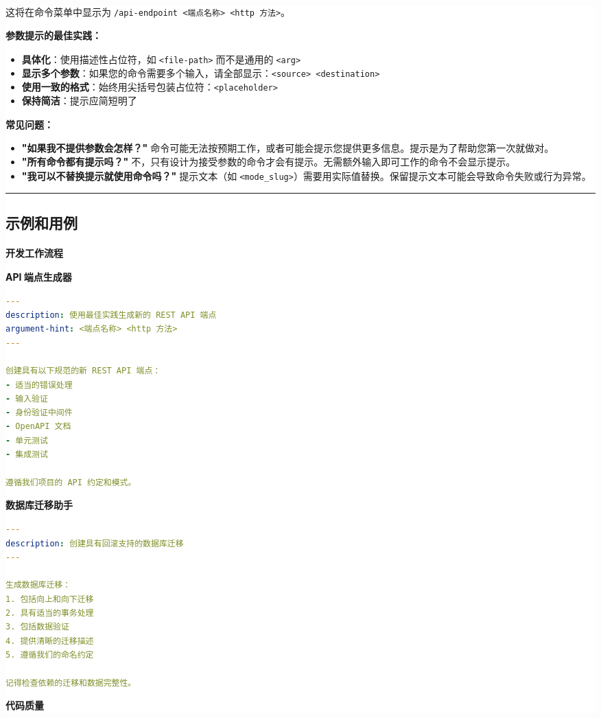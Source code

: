 这将在命令菜单中显示为 `/api-endpoint <端点名称> <http 方法>`。

**参数提示的最佳实践：**
- **具体化**：使用描述性占位符，如 `<file-path>` 而不是通用的 `<arg>`
- **显示多个参数**：如果您的命令需要多个输入，请全部显示：`<source> <destination>`
- **使用一致的格式**：始终用尖括号包装占位符：`<placeholder>`
- **保持简洁**：提示应简短明了

**常见问题：**

- **"如果我不提供参数会怎样？"** 命令可能无法按预期工作，或者可能会提示您提供更多信息。提示是为了帮助您第一次就做对。
- **"所有命令都有提示吗？"** 不，只有设计为接受参数的命令才会有提示。无需额外输入即可工作的命令不会显示提示。
- **"我可以不替换提示就使用命令吗？"** 提示文本（如 `<mode_slug>`）需要用实际值替换。保留提示文本可能会导致命令失败或行为异常。

---

## 示例和用例

**开发工作流程**

**API 端点生成器**
```yaml
---
description: 使用最佳实践生成新的 REST API 端点
argument-hint: <端点名称> <http 方法>
---

创建具有以下规范的新 REST API 端点：
- 适当的错误处理
- 输入验证
- 身份验证中间件
- OpenAPI 文档
- 单元测试
- 集成测试

遵循我们项目的 API 约定和模式。
```

**数据库迁移助手**
```yaml
---
description: 创建具有回滚支持的数据库迁移
---

生成数据库迁移：
1. 包括向上和向下迁移
2. 具有适当的事务处理
3. 包括数据验证
4. 提供清晰的迁移描述
5. 遵循我们的命名约定

记得检查依赖的迁移和数据完整性。
```

**代码质量**
